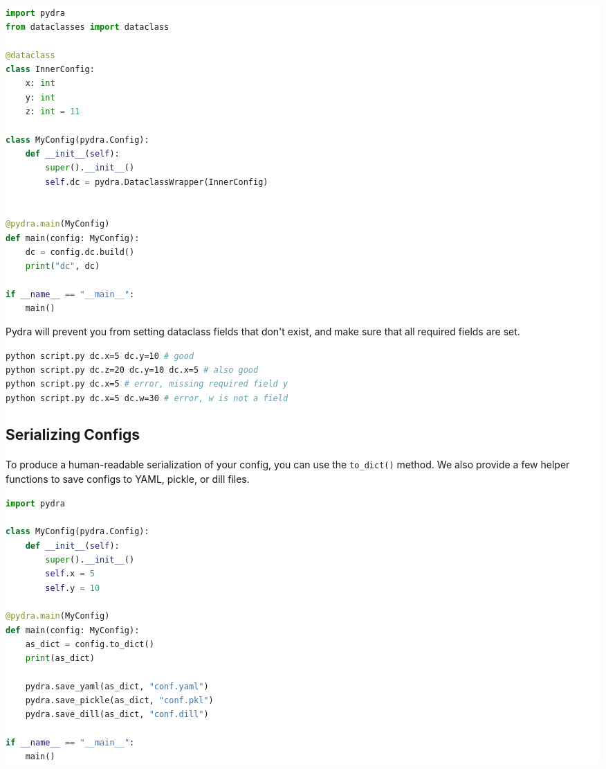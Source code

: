 ```python
import pydra
from dataclasses import dataclass

@dataclass
class InnerConfig:
    x: int
    y: int
    z: int = 11

class MyConfig(pydra.Config):
    def __init__(self):
        super().__init__()
        self.dc = pydra.DataclassWrapper(InnerConfig)


@pydra.main(MyConfig)
def main(config: MyConfig):
    dc = config.dc.build()
    print("dc", dc)

if __name__ == "__main__":
    main()
```

Pydra will prevent you from setting dataclass fields that don't exist, and make sure that all required fields are set.

```bash
python script.py dc.x=5 dc.y=10 # good
python script.py dc.z=20 dc.y=10 dc.x=5 # also good
python script.py dc.x=5 # error, missing required field y
python script.py dc.x=5 dc.w=30 # error, w is not a field
```

## Serializing Configs

To produce a human-readable serialization of your config, you can use the `to_dict()` method. We also provide a few helper functions to save configs to YAML, pickle, or dill files.

```python
import pydra

class MyConfig(pydra.Config):
    def __init__(self):
        super().__init__()
        self.x = 5
        self.y = 10

@pydra.main(MyConfig)
def main(config: MyConfig):
    as_dict = config.to_dict()
    print(as_dict)

    pydra.save_yaml(as_dict, "conf.yaml")
    pydra.save_pickle(as_dict, "conf.pkl")
    pydra.save_dill(as_dict, "conf.dill")

if __name__ == "__main__":
    main()
```
